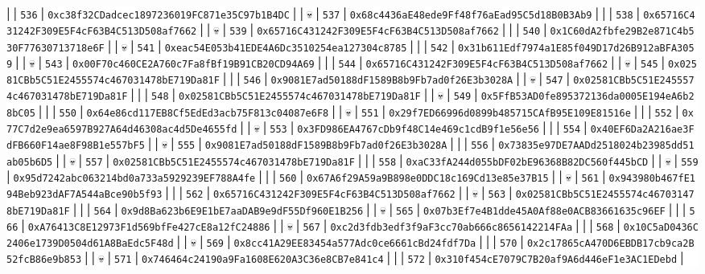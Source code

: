 |  | `536` | `0xc38f32CDadcec1897236019FC871e35C97b1B4DC` |
| 💀 | `537` | `0x68c4436aE48ede9Ff48f76aEad95C5d18B0B3Ab9` |
|  | `538` | `0x65716C431242F309E5F4cF63B4C513D508af7662` |
| 💀 | `539` | `0x65716C431242F309E5F4cF63B4C513D508af7662` |
|  | `540` | `0x1C60dA2fbfe29B2e871C4b530F77630713718e6F` |
| 💀 | `541` | `0xeac54E053b41EDE4A6Dc3510254ea127304c8785` |
|  | `542` | `0x31b611Edf7974a1E85f049D17d26B912aBFA3059` |
| 💀 | `543` | `0x00F70c460CE2A760c7Fa8fBf19B91CB20CD94A69` |
|  | `544` | `0x65716C431242F309E5F4cF63B4C513D508af7662` |
| 💀 | `545` | `0x02581CBb5C51E2455574c467031478bE719Da81F` |
|  | `546` | `0x9081E7ad50188dF1589B8b9Fb7ad0f26E3b3028A` |
| 💀 | `547` | `0x02581CBb5C51E2455574c467031478bE719Da81F` |
|  | `548` | `0x02581CBb5C51E2455574c467031478bE719Da81F` |
| 💀 | `549` | `0x5FfB53AD0fe895372136da0005E194eA6b28bC05` |
|  | `550` | `0x64e86cd117EB8Cf5EdEd3acb75F813c04087e6F8` |
| 💀 | `551` | `0x29f7ED66996d0899b485715CAfB95E109E81516e` |
|  | `552` | `0x77C7d2e9ea6597B927A64d46308ac4d5De4655fd` |
| 💀 | `553` | `0x3FD986EA4767cDb9f48C14e469c1cdB9f1e56e56` |
|  | `554` | `0x40EF6Da2A216ae3FdFB660F14ae8F98B1e557bF5` |
| 💀 | `555` | `0x9081E7ad50188dF1589B8b9Fb7ad0f26E3b3028A` |
|  | `556` | `0x73835e97DE7AADd2518024b23985dd51ab05b6D5` |
| 💀 | `557` | `0x02581CBb5C51E2455574c467031478bE719Da81F` |
|  | `558` | `0xaC33fA244d055bDF02bE96368B82DC560f445bCD` |
| 💀 | `559` | `0x95d7242abc063214bd0a733a5929239EF788A4fe` |
|  | `560` | `0x67A6f29A59a9B898e0DDC18c169Cd13e85e37B15` |
| 💀 | `561` | `0x943980b467fE194Beb923dAF7A544aBce90b5f93` |
|  | `562` | `0x65716C431242F309E5F4cF63B4C513D508af7662` |
| 💀 | `563` | `0x02581CBb5C51E2455574c467031478bE719Da81F` |
|  | `564` | `0x9d8Ba623b6E9E1bE7aaDAB9e9dF55Df960E1B256` |
| 💀 | `565` | `0x07b3Ef7e4B1dde45A0Af88e0ACB83661635c96EF` |
|  | `566` | `0xA76413C8E12973F1d569bfFe427cE8a12fC24886` |
| 💀 | `567` | `0xc2d3fdb3edf3f9aF3cc70ab666c8656142214FAa` |
|  | `568` | `0x10C5aD0436C2406e1739D0504d61A8BaEdc5F48d` |
| 💀 | `569` | `0x8cc41A29EE83454a577Adc0ce6661cBd24fdf7Da` |
|  | `570` | `0x2c17865cA470D6EBDB17cb9ca2B52fcB86e9b853` |
| 💀 | `571` | `0x746464c24190a9Fa1608E620A3C36e8CB7e841c4` |
|  | `572` | `0x310f454cE7079C7B20af9A6d446eF1e3AC1EDebd` |